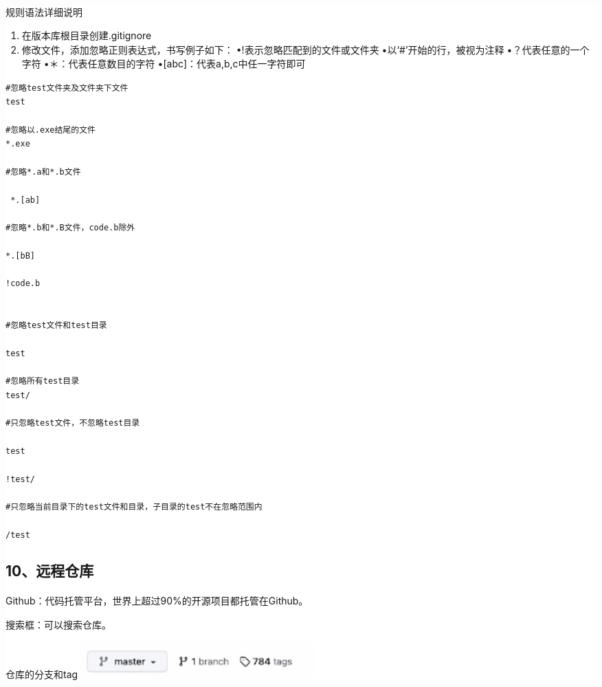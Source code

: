规则语法详细说明

1. 在版本库根目录创建.gitignore
2. 修改文件，添加忽略正则表达式，书写例子如下：
•!表示忽略匹配到的文件或文件夹
•以‘#’开始的行，被视为注释
•？代表任意的一个字符
•＊：代表任意数目的字符
•[abc]：代表a,b,c中任一字符即可

```.gitignore
#忽略test文件夹及文件夹下文件
test

#忽略以.exe结尾的文件
*.exe

#忽略*.a和*.b文件 

 *.[ab]

#忽略*.b和*.B文件，code.b除外

*.[bB]

!code.b


#忽略test文件和test目录

test

#忽略所有test目录
test/

#只忽略test文件，不忽略test目录

test

!test/

#只忽略当前目录下的test文件和目录，子目录的test不在忽略范围内

/test
```

## 10、远程仓库

Github：代码托管平台，世界上超过90%的开源项目都托管在Github。

搜索框：可以搜索仓库。

仓库的分支和tag
![Alt text](image-9.png)
